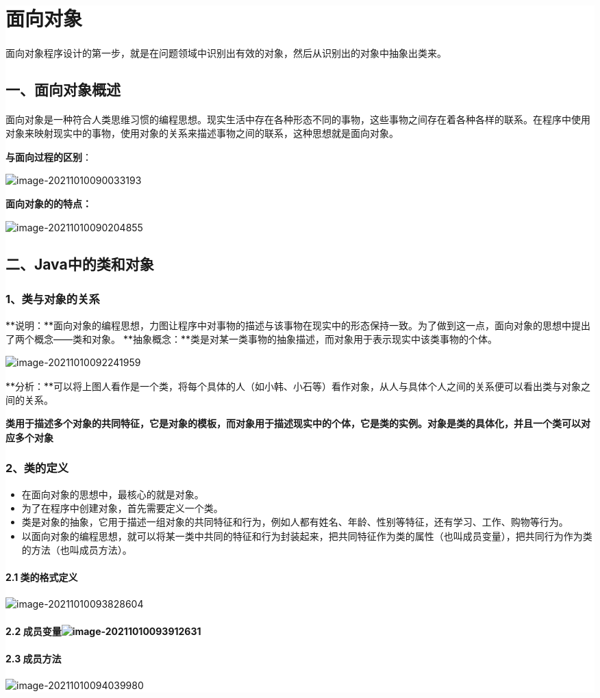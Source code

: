 # 面向对象

面向对象程序设计的第一步，就是在问题领域中识别出有效的对象，然后从识别出的对象中抽象出类来。

## 一、面向对象概述

面向对象是一种符合人类思维习惯的编程思想。现实生活中存在各种形态不同的事物，这些事物之间存在着各种各样的联系。在程序中使用对象来映射现实中的事物，使用对象的关系来描述事物之间的联系，这种思想就是面向对象。

**与面向过程的区别**：

![image-20211010090033193](C:\Users\丁银钿\AppData\Roaming\Typora\typora-user-images\image-20211010090033193.png)

**面向对象的的特点：**

![image-20211010090204855](C:\Users\丁银钿\AppData\Roaming\Typora\typora-user-images\image-20211010090204855.png)





## 二、Java中的类和对象

### 1、类与对象的关系

**说明：**面向对象的编程思想，力图让程序中对事物的描述与该事物在现实中的形态保持一致。为了做到这一点，面向对象的思想中提出了两个概念——类和对象。
**抽象概念：**类是对某一类事物的抽象描述，而对象用于表示现实中该类事物的个体。



![image-20211010092241959](C:\Users\丁银钿\AppData\Roaming\Typora\typora-user-images\image-20211010092241959.png)

**分析：**可以将上图人看作是一个类，将每个具体的人（如小韩、小石等）看作对象，从人与具体个人之间的关系便可以看出类与对象之间的关系。

**类用于描述多个对象的共同特征，它是对象的模板，而对象用于描述现实中的个体，它是类的实例。对象是类的具体化，并且一个类可以对应多个对象**

### 2、类的定义

- 在面向对象的思想中，最核心的就是对象。
- 为了在程序中创建对象，首先需要定义一个类。
- 类是对象的抽象，它用于描述一组对象的共同特征和行为，例如人都有姓名、年龄、性别等特征，还有学习、工作、购物等行为。
- 以面向对象的编程思想，就可以将某一类中共同的特征和行为封装起来，把共同特征作为类的属性（也叫成员变量），把共同行为作为类的方法（也叫成员方法）。

#### 2.1 类的格式定义

![image-20211010093828604](C:\Users\丁银钿\AppData\Roaming\Typora\typora-user-images\image-20211010093828604.png)

#### 2.2 成员变量![image-20211010093912631](C:\Users\丁银钿\AppData\Roaming\Typora\typora-user-images\image-20211010093912631.png)

#### 2.3 成员方法

![image-20211010094039980](C:\Users\丁银钿\AppData\Roaming\Typora\typora-user-images\image-20211010094039980.png)
